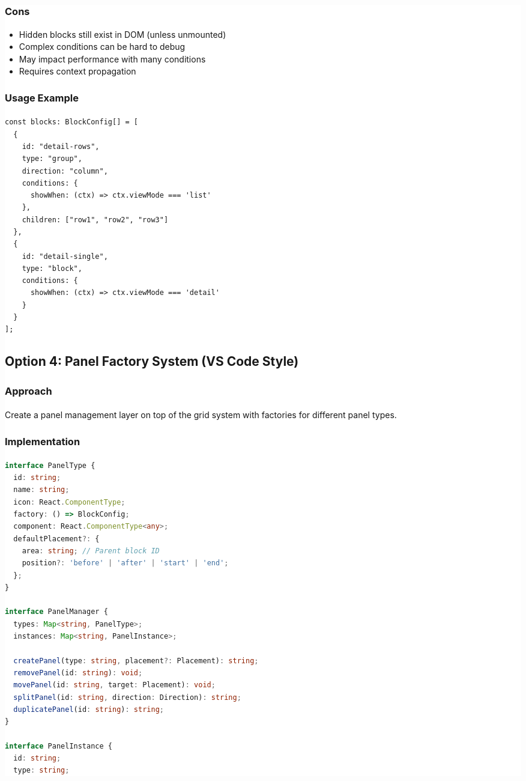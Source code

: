 ### Cons
- Hidden blocks still exist in DOM (unless unmounted)
- Complex conditions can be hard to debug
- May impact performance with many conditions
- Requires context propagation

### Usage Example
```tsx
const blocks: BlockConfig[] = [
  {
    id: "detail-rows",
    type: "group",
    direction: "column",
    conditions: {
      showWhen: (ctx) => ctx.viewMode === 'list'
    },
    children: ["row1", "row2", "row3"]
  },
  {
    id: "detail-single",
    type: "block",
    conditions: {
      showWhen: (ctx) => ctx.viewMode === 'detail'
    }
  }
];
```

## Option 4: Panel Factory System (VS Code Style)

### Approach
Create a panel management layer on top of the grid system with factories for different panel types.

### Implementation

```typescript
interface PanelType {
  id: string;
  name: string;
  icon: React.ComponentType;
  factory: () => BlockConfig;
  component: React.ComponentType<any>;
  defaultPlacement?: {
    area: string; // Parent block ID
    position?: 'before' | 'after' | 'start' | 'end';
  };
}

interface PanelManager {
  types: Map<string, PanelType>;
  instances: Map<string, PanelInstance>;

  createPanel(type: string, placement?: Placement): string;
  removePanel(id: string): void;
  movePanel(id: string, target: Placement): void;
  splitPanel(id: string, direction: Direction): string;
  duplicatePanel(id: string): string;
}

interface PanelInstance {
  id: string;
  type: string;
```